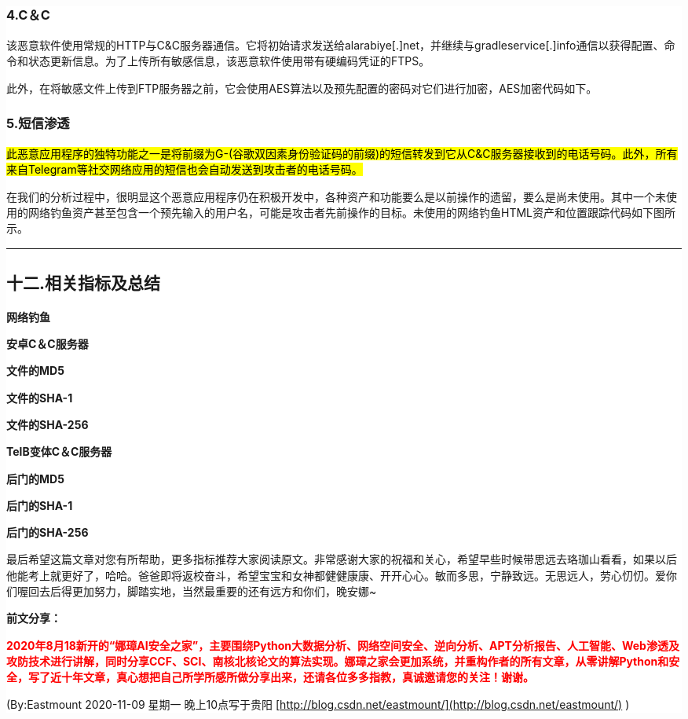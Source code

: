 
### 4.C＆C

该恶意软件使用常规的HTTP与C&amp;C服务器通信。它将初始请求发送给alarabiye[.]net，并继续与gradleservice[.]info通信以获得配置、命令和状态更新信息。为了上传所有敏感信息，该恶意软件使用带有硬编码凭证的FTPS。

此外，在将敏感文件上传到FTP服务器之前，它会使用AES算法以及预先配置的密码对它们进行加密，AES加密代码如下。

### 5.短信渗透

<mark>此恶意应用程序的独特功能之一是将前缀为G-(谷歌双因素身份验证码的前缀)的短信转发到它从C&amp;C服务器接收到的电话号码。此外，所有来自Telegram等社交网络应用的短信也会自动发送到攻击者的电话号码。</mark>

在我们的分析过程中，很明显这个恶意应用程序仍在积极开发中，各种资产和功能要么是以前操作的遗留，要么是尚未使用。其中一个未使用的网络钓鱼资产甚至包含一个预先输入的用户名，可能是攻击者先前操作的目标。未使用的网络钓鱼HTML资产和位置跟踪代码如下图所示。

---


## 十二.相关指标及总结

**网络钓鱼**

**安卓C＆C服务器**

**文件的MD5**

**文件的SHA-1**

**文件的SHA-256**

**TelB变体C＆C服务器**

**后门的MD5**

**后门的SHA-1**

**后门的SHA-256**

最后希望这篇文章对您有所帮助，更多指标推荐大家阅读原文。非常感谢大家的祝福和关心，希望早些时候带思远去珞珈山看看，如果以后他能考上就更好了，哈哈。爸爸即将返校奋斗，希望宝宝和女神都健健康康、开开心心。敏而多思，宁静致远。无思远人，劳心忉忉。爱你们喔回去后得更加努力，脚踏实地，当然最重要的还有远方和你们，晚安娜~

**前文分享：**

<font color="red">**2020年8月18新开的“娜璋AI安全之家”，主要围绕Python大数据分析、网络空间安全、逆向分析、APT分析报告、人工智能、Web渗透及攻防技术进行讲解，同时分享CCF、SCI、南核北核论文的算法实现。娜璋之家会更加系统，并重构作者的所有文章，从零讲解Python和安全，写了近十年文章，真心想把自己所学所感所做分享出来，还请各位多多指教，真诚邀请您的关注！谢谢。**</font>

(By:Eastmount 2020-11-09 星期一 晚上10点写于贵阳 [http://blog.csdn.net/eastmount/](http://blog.csdn.net/eastmount/) )
